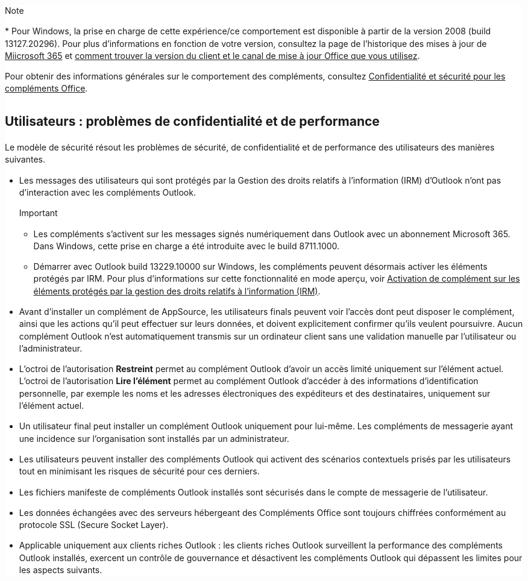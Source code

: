   > [!NOTE]
  > \* Pour Windows, la prise en charge de cette expérience/ce comportement est disponible à partir de la version 2008 (build 13127.20296). Pour plus d’informations en fonction de votre version, consultez la page de l’historique des mises à jour de [Miicrosoft 365](/officeupdates/update-history-office365-proplus-by-date) et [comment trouver la version du client et le canal de mise à jour Office que vous utilisez](https://support.microsoft.com/office/932788b8-a3ce-44bf-bb09-e334518b8b19).

Pour obtenir des informations générales sur le comportement des compléments, consultez [Confidentialité et sécurité pour les compléments Office](../concepts/privacy-and-security.md#optional-connected-experiences).

## <a name="end-users-privacy-and-performance-concerns"></a>Utilisateurs : problèmes de confidentialité et de performance

Le modèle de sécurité résout les problèmes de sécurité, de confidentialité et de performance des utilisateurs des manières suivantes.

- Les messages des utilisateurs qui sont protégés par la Gestion des droits relatifs à l’information (IRM) d’Outlook n’ont pas d’interaction avec les compléments Outlook.

  > [!IMPORTANT]
  > - Les compléments s’activent sur les messages signés numériquement dans Outlook avec un abonnement Microsoft 365. Dans Windows, cette prise en charge a été introduite avec le build 8711.1000.
  >
  > - Démarrer avec Outlook build 13229.10000 sur Windows, les compléments peuvent désormais activer les éléments protégés par IRM. Pour plus d’informations sur cette fonctionnalité en mode aperçu, voir [Activation de complément sur les éléments protégés par la gestion des droits relatifs à l’information (IRM)](../reference/objectmodel/preview-requirement-set/outlook-requirement-set-preview.md#add-in-activation-on-items-protected-by-information-rights-management-irm).

- Avant d’installer un complément de AppSource, les utilisateurs finals peuvent voir l’accès dont peut disposer le complément, ainsi que les actions qu’il peut effectuer sur leurs données, et doivent explicitement confirmer qu’ils veulent poursuivre. Aucun complément Outlook n’est automatiquement transmis sur un ordinateur client sans une validation manuelle par l’utilisateur ou l’administrateur.

- L’octroi de l’autorisation **Restreint** permet au complément Outlook d’avoir un accès limité uniquement sur l’élément actuel. L’octroi de l’autorisation **Lire l’élément** permet au complément Outlook d’accéder à des informations d’identification personnelle, par exemple les noms et les adresses électroniques des expéditeurs et des destinataires, uniquement sur l’élément actuel.

- Un utilisateur final peut installer un complément Outlook uniquement pour lui-même. Les compléments de messagerie ayant une incidence sur l’organisation sont installés par un administrateur.

- Les utilisateurs peuvent installer des compléments Outlook qui activent des scénarios contextuels prisés par les utilisateurs tout en minimisant les risques de sécurité pour ces derniers.

- Les fichiers manifeste de compléments Outlook installés sont sécurisés dans le compte de messagerie de l’utilisateur.

- Les données échangées avec des serveurs hébergeant des Compléments Office sont toujours chiffrées conformément au protocole SSL (Secure Socket Layer).

- Applicable uniquement aux clients riches Outlook : les clients riches Outlook surveillent la performance des compléments Outlook installés, exercent un contrôle de gouvernance et désactivent les compléments Outlook qui dépassent les limites pour les aspects suivants.
